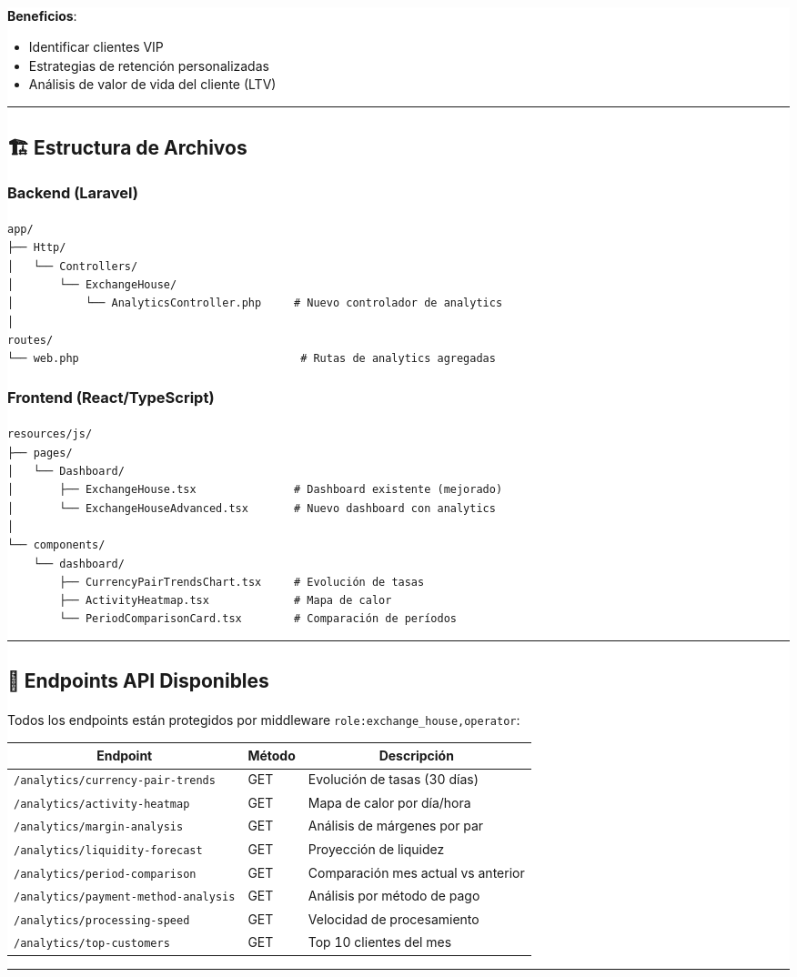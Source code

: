 **Beneficios**:
- Identificar clientes VIP
- Estrategias de retención personalizadas
- Análisis de valor de vida del cliente (LTV)

---

## 🏗️ Estructura de Archivos

### Backend (Laravel)
```
app/
├── Http/
│   └── Controllers/
│       └── ExchangeHouse/
│           └── AnalyticsController.php     # Nuevo controlador de analytics
│
routes/
└── web.php                                  # Rutas de analytics agregadas
```

### Frontend (React/TypeScript)
```
resources/js/
├── pages/
│   └── Dashboard/
│       ├── ExchangeHouse.tsx               # Dashboard existente (mejorado)
│       └── ExchangeHouseAdvanced.tsx       # Nuevo dashboard con analytics
│
└── components/
    └── dashboard/
        ├── CurrencyPairTrendsChart.tsx     # Evolución de tasas
        ├── ActivityHeatmap.tsx             # Mapa de calor
        └── PeriodComparisonCard.tsx        # Comparación de períodos
```

---

## 🔌 Endpoints API Disponibles

Todos los endpoints están protegidos por middleware `role:exchange_house,operator`:

| Endpoint | Método | Descripción |
|----------|--------|-------------|
| `/analytics/currency-pair-trends` | GET | Evolución de tasas (30 días) |
| `/analytics/activity-heatmap` | GET | Mapa de calor por día/hora |
| `/analytics/margin-analysis` | GET | Análisis de márgenes por par |
| `/analytics/liquidity-forecast` | GET | Proyección de liquidez |
| `/analytics/period-comparison` | GET | Comparación mes actual vs anterior |
| `/analytics/payment-method-analysis` | GET | Análisis por método de pago |
| `/analytics/processing-speed` | GET | Velocidad de procesamiento |
| `/analytics/top-customers` | GET | Top 10 clientes del mes |

---